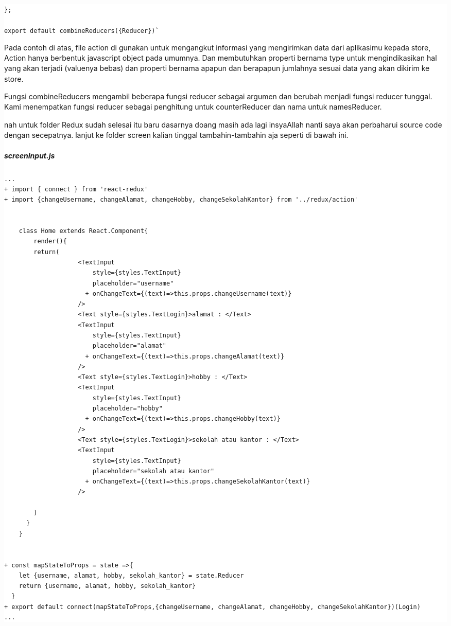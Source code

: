 ```
};

export default combineReducers({Reducer})`
```

Pada contoh di atas, file action di gunakan untuk mengangkut informasi yang mengirimkan data dari aplikasimu  kepada store, Action hanya berbentuk javascript object pada umumnya. Dan membutuhkan properti bernama type untuk mengindikasikan hal yang akan terjadi (valuenya bebas) dan properti bernama apapun dan berapapun jumlahnya sesuai data yang akan dikirim ke store.

Fungsi combineReducers mengambil beberapa fungsi reducer sebagai argumen dan berubah menjadi fungsi reducer tunggal.
Kami menempatkan fungsi reducer sebagai penghitung untuk counterReducer dan nama untuk namesReducer.

nah untuk folder Redux sudah selesai itu baru dasarnya doang masih ada lagi insyaAllah nanti saya akan perbaharui source code dengan secepatnya. lanjut ke folder screen kalian tinggal tambahin-tambahin aja seperti di bawah ini.

##### screenInput.js
```
...
+ import { connect } from 'react-redux'
+ import {changeUsername, changeAlamat, changeHobby, changeSekolahKantor} from '../redux/action'
	
		
	class Home extends React.Component{
	    render(){
		return(
                    <TextInput
                        style={styles.TextInput}
                        placeholder="username"
                      + onChangeText={(text)=>this.props.changeUsername(text)}
                    />
                    <Text style={styles.TextLogin}>alamat : </Text>
                    <TextInput
                        style={styles.TextInput}
                        placeholder="alamat"
                      + onChangeText={(text)=>this.props.changeAlamat(text)}
                    />
                    <Text style={styles.TextLogin}>hobby : </Text>
                    <TextInput
                        style={styles.TextInput}
                        placeholder="hobby"
                      + onChangeText={(text)=>this.props.changeHobby(text)}
                    />
                    <Text style={styles.TextLogin}>sekolah atau kantor : </Text>
                    <TextInput
                        style={styles.TextInput}
                        placeholder="sekolah atau kantor"
                      + onChangeText={(text)=>this.props.changeSekolahKantor(text)}
                    />
                    
		)
	  }
	}

		    
+ const mapStateToProps = state =>{
    let {username, alamat, hobby, sekolah_kantor} = state.Reducer
    return {username, alamat, hobby, sekolah_kantor}
  }
+ export default connect(mapStateToProps,{changeUsername, changeAlamat, changeHobby, changeSekolahKantor})(Login)
...
```
